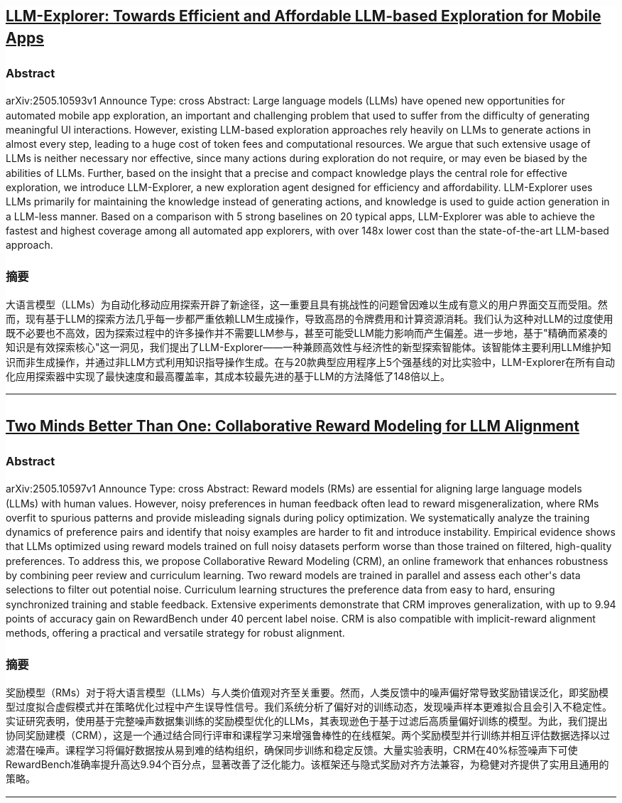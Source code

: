 
## [LLM-Explorer: Towards Efficient and Affordable LLM-based Exploration for Mobile Apps](https://arxiv.org/abs/2505.10593)

### Abstract
arXiv:2505.10593v1 Announce Type: cross 
Abstract: Large language models (LLMs) have opened new opportunities for automated mobile app exploration, an important and challenging problem that used to suffer from the difficulty of generating meaningful UI interactions. However, existing LLM-based exploration approaches rely heavily on LLMs to generate actions in almost every step, leading to a huge cost of token fees and computational resources. We argue that such extensive usage of LLMs is neither necessary nor effective, since many actions during exploration do not require, or may even be biased by the abilities of LLMs. Further, based on the insight that a precise and compact knowledge plays the central role for effective exploration, we introduce LLM-Explorer, a new exploration agent designed for efficiency and affordability. LLM-Explorer uses LLMs primarily for maintaining the knowledge instead of generating actions, and knowledge is used to guide action generation in a LLM-less manner. Based on a comparison with 5 strong baselines on 20 typical apps, LLM-Explorer was able to achieve the fastest and highest coverage among all automated app explorers, with over 148x lower cost than the state-of-the-art LLM-based approach.

### 摘要
大语言模型（LLMs）为自动化移动应用探索开辟了新途径，这一重要且具有挑战性的问题曾因难以生成有意义的用户界面交互而受阻。然而，现有基于LLM的探索方法几乎每一步都严重依赖LLM生成操作，导致高昂的令牌费用和计算资源消耗。我们认为这种对LLM的过度使用既不必要也不高效，因为探索过程中的许多操作并不需要LLM参与，甚至可能受LLM能力影响而产生偏差。进一步地，基于"精确而紧凑的知识是有效探索核心"这一洞见，我们提出了LLM-Explorer——一种兼顾高效性与经济性的新型探索智能体。该智能体主要利用LLM维护知识而非生成操作，并通过非LLM方式利用知识指导操作生成。在与20款典型应用程序上5个强基线的对比实验中，LLM-Explorer在所有自动化应用探索器中实现了最快速度和最高覆盖率，其成本较最先进的基于LLM的方法降低了148倍以上。

---

## [Two Minds Better Than One: Collaborative Reward Modeling for LLM Alignment](https://arxiv.org/abs/2505.10597)

### Abstract
arXiv:2505.10597v1 Announce Type: cross 
Abstract: Reward models (RMs) are essential for aligning large language models (LLMs) with human values. However, noisy preferences in human feedback often lead to reward misgeneralization, where RMs overfit to spurious patterns and provide misleading signals during policy optimization. We systematically analyze the training dynamics of preference pairs and identify that noisy examples are harder to fit and introduce instability. Empirical evidence shows that LLMs optimized using reward models trained on full noisy datasets perform worse than those trained on filtered, high-quality preferences. To address this, we propose Collaborative Reward Modeling (CRM), an online framework that enhances robustness by combining peer review and curriculum learning. Two reward models are trained in parallel and assess each other's data selections to filter out potential noise. Curriculum learning structures the preference data from easy to hard, ensuring synchronized training and stable feedback. Extensive experiments demonstrate that CRM improves generalization, with up to 9.94 points of accuracy gain on RewardBench under 40 percent label noise. CRM is also compatible with implicit-reward alignment methods, offering a practical and versatile strategy for robust alignment.

### 摘要
奖励模型（RMs）对于将大语言模型（LLMs）与人类价值观对齐至关重要。然而，人类反馈中的噪声偏好常导致奖励错误泛化，即奖励模型过度拟合虚假模式并在策略优化过程中产生误导性信号。我们系统分析了偏好对的训练动态，发现噪声样本更难拟合且会引入不稳定性。实证研究表明，使用基于完整噪声数据集训练的奖励模型优化的LLMs，其表现逊色于基于过滤后高质量偏好训练的模型。为此，我们提出协同奖励建模（CRM），这是一个通过结合同行评审和课程学习来增强鲁棒性的在线框架。两个奖励模型并行训练并相互评估数据选择以过滤潜在噪声。课程学习将偏好数据按从易到难的结构组织，确保同步训练和稳定反馈。大量实验表明，CRM在40%标签噪声下可使RewardBench准确率提升高达9.94个百分点，显著改善了泛化能力。该框架还与隐式奖励对齐方法兼容，为稳健对齐提供了实用且通用的策略。

---